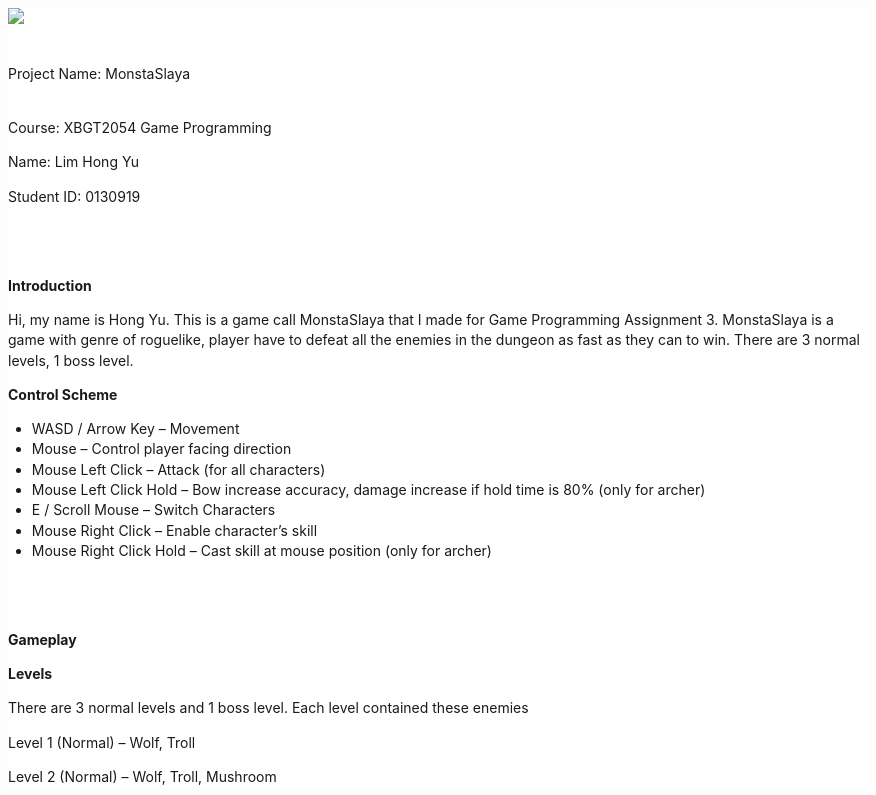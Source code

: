 ﻿


![](pic/Aspose.Words.8a38efda-59ed-40b4-8ba4-3f49e688918b.001.png)


<br />
Project Name: 	MonstaSlaya
<br /><br />

Course:		XBGT2054 Game Programming

Name: 		Lim Hong Yu

Student ID: 		0130919




<br /><br />











**Introduction**

Hi, my name is Hong Yu. This is a game call MonstaSlaya that I made for Game Programming Assignment 3. MonstaSlaya is a game with genre of roguelike, player have to defeat all the enemies in the dungeon as fast as they can to win. There are 3 normal levels, 1 boss level.


**Control Scheme**

- WASD / Arrow Key – Movement
- Mouse – Control player facing direction
- Mouse Left Click – Attack (for all characters)
- Mouse Left Click Hold – Bow increase accuracy, damage increase if hold time is 80% (only for archer)
- E / Scroll Mouse – Switch Characters
- Mouse Right Click – Enable character’s skill
- Mouse Right Click Hold – Cast skill at mouse position (only for archer)






<br /><br />





**Gameplay**

**Levels**

There are 3 normal levels and 1 boss level. Each level contained these enemies

Level 1 (Normal) – Wolf, Troll

Level 2 (Normal) – Wolf, Troll, Mushroom
